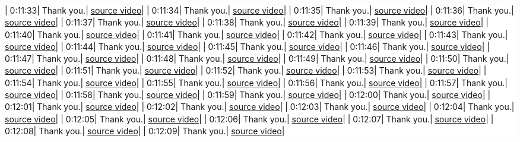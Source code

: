 | 0:11:33| Thank you.| [source video](https://archive.org/details/CityCouncil151027?start=693)|
| 0:11:34| Thank you.| [source video](https://archive.org/details/CityCouncil151027?start=694)|
| 0:11:35| Thank you.| [source video](https://archive.org/details/CityCouncil151027?start=695)|
| 0:11:36| Thank you.| [source video](https://archive.org/details/CityCouncil151027?start=696)|
| 0:11:37| Thank you.| [source video](https://archive.org/details/CityCouncil151027?start=697)|
| 0:11:38| Thank you.| [source video](https://archive.org/details/CityCouncil151027?start=698)|
| 0:11:39| Thank you.| [source video](https://archive.org/details/CityCouncil151027?start=699)|
| 0:11:40| Thank you.| [source video](https://archive.org/details/CityCouncil151027?start=700)|
| 0:11:41| Thank you.| [source video](https://archive.org/details/CityCouncil151027?start=701)|
| 0:11:42| Thank you.| [source video](https://archive.org/details/CityCouncil151027?start=702)|
| 0:11:43| Thank you.| [source video](https://archive.org/details/CityCouncil151027?start=703)|
| 0:11:44| Thank you.| [source video](https://archive.org/details/CityCouncil151027?start=704)|
| 0:11:45| Thank you.| [source video](https://archive.org/details/CityCouncil151027?start=705)|
| 0:11:46| Thank you.| [source video](https://archive.org/details/CityCouncil151027?start=706)|
| 0:11:47| Thank you.| [source video](https://archive.org/details/CityCouncil151027?start=707)|
| 0:11:48| Thank you.| [source video](https://archive.org/details/CityCouncil151027?start=708)|
| 0:11:49| Thank you.| [source video](https://archive.org/details/CityCouncil151027?start=709)|
| 0:11:50| Thank you.| [source video](https://archive.org/details/CityCouncil151027?start=710)|
| 0:11:51| Thank you.| [source video](https://archive.org/details/CityCouncil151027?start=711)|
| 0:11:52| Thank you.| [source video](https://archive.org/details/CityCouncil151027?start=712)|
| 0:11:53| Thank you.| [source video](https://archive.org/details/CityCouncil151027?start=713)|
| 0:11:54| Thank you.| [source video](https://archive.org/details/CityCouncil151027?start=714)|
| 0:11:55| Thank you.| [source video](https://archive.org/details/CityCouncil151027?start=715)|
| 0:11:56| Thank you.| [source video](https://archive.org/details/CityCouncil151027?start=716)|
| 0:11:57| Thank you.| [source video](https://archive.org/details/CityCouncil151027?start=717)|
| 0:11:58| Thank you.| [source video](https://archive.org/details/CityCouncil151027?start=718)|
| 0:11:59| Thank you.| [source video](https://archive.org/details/CityCouncil151027?start=719)|
| 0:12:00| Thank you.| [source video](https://archive.org/details/CityCouncil151027?start=720)|
| 0:12:01| Thank you.| [source video](https://archive.org/details/CityCouncil151027?start=721)|
| 0:12:02| Thank you.| [source video](https://archive.org/details/CityCouncil151027?start=722)|
| 0:12:03| Thank you.| [source video](https://archive.org/details/CityCouncil151027?start=723)|
| 0:12:04| Thank you.| [source video](https://archive.org/details/CityCouncil151027?start=724)|
| 0:12:05| Thank you.| [source video](https://archive.org/details/CityCouncil151027?start=725)|
| 0:12:06| Thank you.| [source video](https://archive.org/details/CityCouncil151027?start=726)|
| 0:12:07| Thank you.| [source video](https://archive.org/details/CityCouncil151027?start=727)|
| 0:12:08| Thank you.| [source video](https://archive.org/details/CityCouncil151027?start=728)|
| 0:12:09| Thank you.| [source video](https://archive.org/details/CityCouncil151027?start=729)|